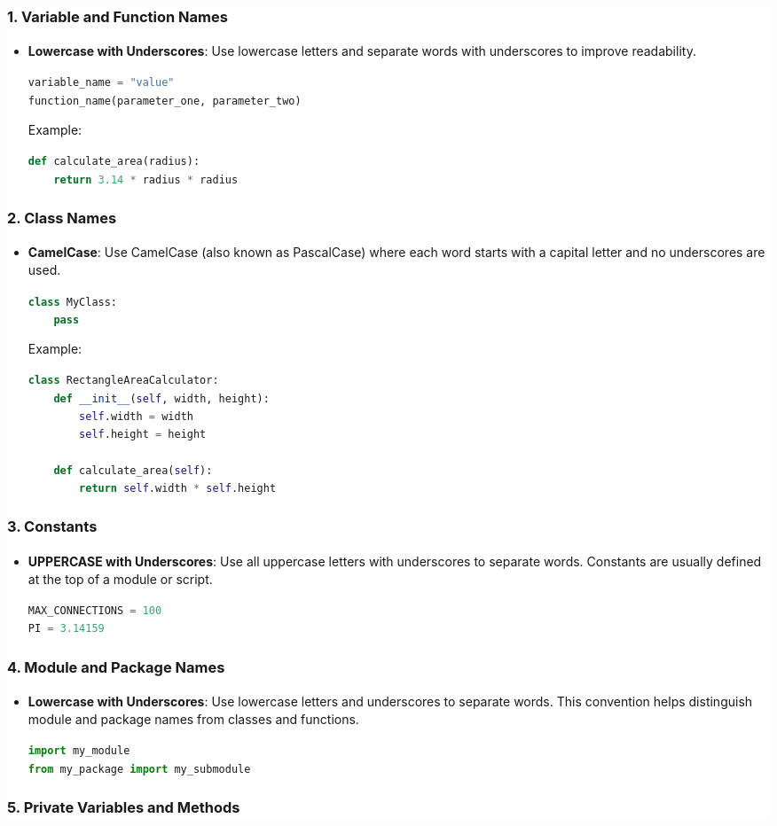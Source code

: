 ### 1. **Variable and Function Names**

- **Lowercase with Underscores**: Use lowercase letters and separate words with underscores to improve readability.
  ```python
  variable_name = "value"
  function_name(parameter_one, parameter_two)
  ```

  Example:
  ```python
  def calculate_area(radius):
      return 3.14 * radius * radius
  ```

### 2. **Class Names**

- **CamelCase**: Use CamelCase (also known as PascalCase) where each word starts with a capital letter and no underscores are used.
  ```python
  class MyClass:
      pass
  ```

  Example:
  ```python
  class RectangleAreaCalculator:
      def __init__(self, width, height):
          self.width = width
          self.height = height
          
      def calculate_area(self):
          return self.width * self.height
  ```

### 3. **Constants**

- **UPPERCASE with Underscores**: Use all uppercase letters with underscores to separate words. Constants are usually defined at the top of a module or script.
  ```python
  MAX_CONNECTIONS = 100
  PI = 3.14159
  ```

### 4. **Module and Package Names**

- **Lowercase with Underscores**: Use lowercase letters and underscores to separate words. This convention helps distinguish module and package names from classes and functions.
  ```python
  import my_module
  from my_package import my_submodule
  ```

### 5. **Private Variables and Methods**
